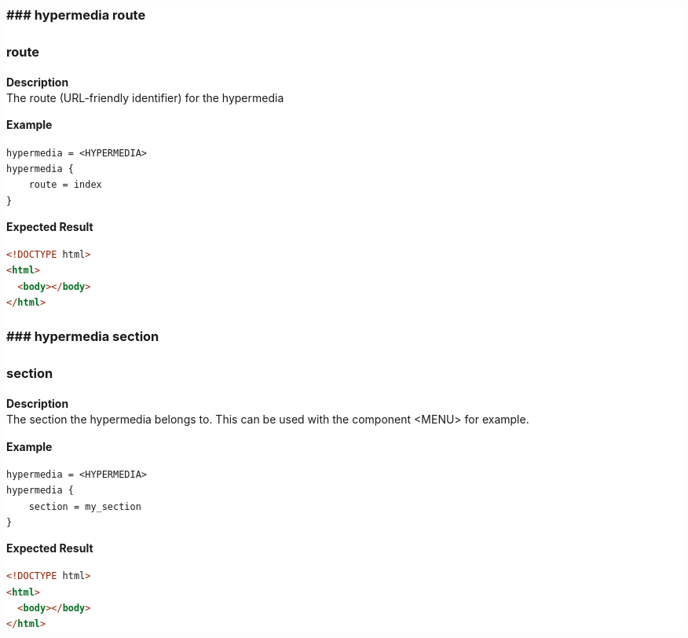 



### ### hypermedia route
### route

**Description**  
The route (URL-friendly identifier) for the hypermedia


**Example**
````properties
hypermedia = <HYPERMEDIA>
hypermedia {
    route = index
}

````

**Expected Result**

````html
<!DOCTYPE html>
<html>
  <body></body>
</html>
````












### ### hypermedia section
### section

**Description**  
The section the hypermedia belongs to. This can be used with the component &lt;MENU&gt; for example.


**Example**
````properties
hypermedia = <HYPERMEDIA>
hypermedia {
    section = my_section
}

````

**Expected Result**

````html
<!DOCTYPE html>
<html>
  <body></body>
</html>
````

